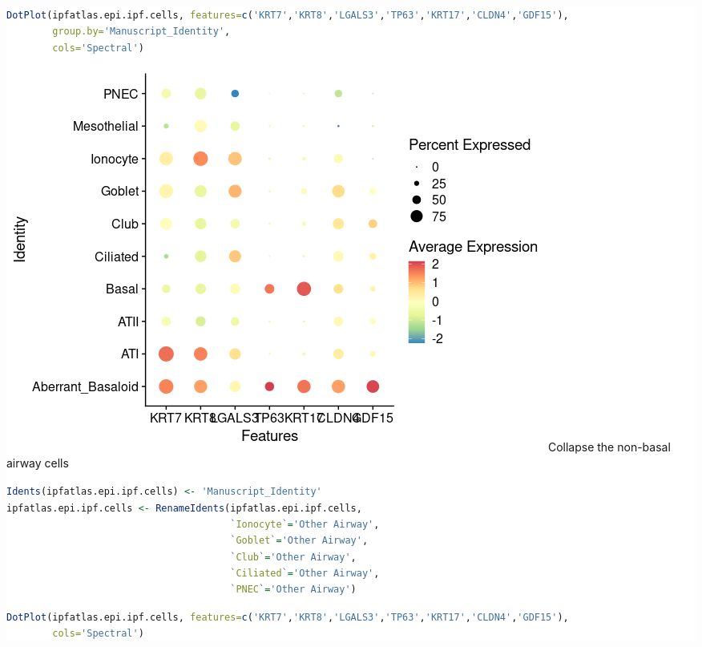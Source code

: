 ``` r
DotPlot(ipfatlas.epi.ipf.cells, features=c('KRT7','KRT8','LGALS3','TP63','KRT17','CLDN4','GDF15'),
        group.by='Manuscript_Identity',
        cols='Spectral')
```

![](IPF-Cell-Atlas-Adams-et-al_files/figure-gfm/unnamed-chunk-14-1.png)
Collapse the non-basal airway cells

``` r
Idents(ipfatlas.epi.ipf.cells) <- 'Manuscript_Identity'
ipfatlas.epi.ipf.cells <- RenameIdents(ipfatlas.epi.ipf.cells,
                                       `Ionocyte`='Other Airway',
                                       `Goblet`='Other Airway',
                                       `Club`='Other Airway',
                                       `Ciliated`='Other Airway',
                                       `PNEC`='Other Airway')
```

``` r
DotPlot(ipfatlas.epi.ipf.cells, features=c('KRT7','KRT8','LGALS3','TP63','KRT17','CLDN4','GDF15'),
        cols='Spectral')
```
